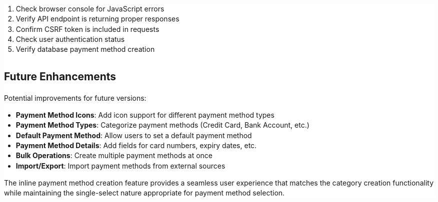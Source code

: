 1. Check browser console for JavaScript errors
2. Verify API endpoint is returning proper responses
3. Confirm CSRF token is included in requests
4. Check user authentication status
5. Verify database payment method creation

## Future Enhancements

Potential improvements for future versions:

- **Payment Method Icons**: Add icon support for different payment method types
- **Payment Method Types**: Categorize payment methods (Credit Card, Bank Account, etc.)
- **Default Payment Method**: Allow users to set a default payment method
- **Payment Method Details**: Add fields for card numbers, expiry dates, etc.
- **Bulk Operations**: Create multiple payment methods at once
- **Import/Export**: Import payment methods from external sources

The inline payment method creation feature provides a seamless user experience that matches the category creation functionality while maintaining the single-select nature appropriate for payment method selection.
